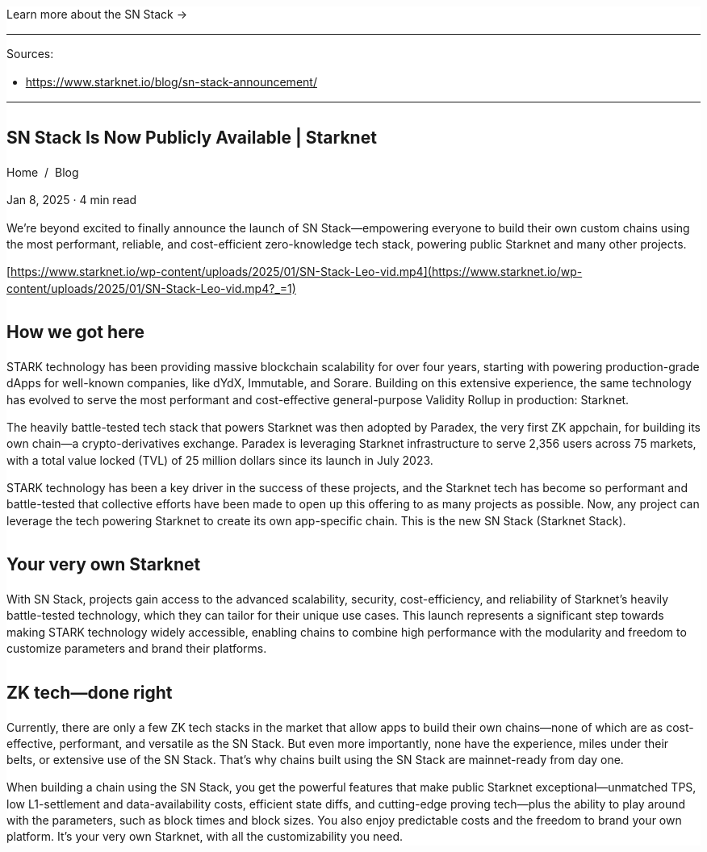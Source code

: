Learn more about the SN Stack →

---
Sources:
  - https://www.starknet.io/blog/sn-stack-announcement/
---

## SN Stack Is Now Publicly Available | Starknet

Home  /  Blog

Jan 8, 2025 ·    4 min read

We’re beyond excited to finally announce the launch of SN Stack—empowering everyone to build their own custom chains using the most performant, reliable, and cost-efficient zero-knowledge tech stack, powering public Starknet and many other projects.

[https://www.starknet.io/wp-content/uploads/2025/01/SN-Stack-Leo-vid.mp4](https://www.starknet.io/wp-content/uploads/2025/01/SN-Stack-Leo-vid.mp4?_=1)

## How we got here

STARK technology has been providing massive blockchain scalability for over four years, starting with powering production-grade dApps for well-known companies, like dYdX, Immutable, and Sorare. Building on this extensive experience, the same technology has evolved to serve the most performant and cost-effective general-purpose Validity Rollup in production: Starknet. 

The heavily battle-tested tech stack that powers Starknet was then adopted by Paradex, the very first ZK appchain, for building its own chain—a crypto-derivatives exchange. Paradex is leveraging Starknet infrastructure to serve 2,356 users across 75 markets, with a total value locked (TVL) of 25 million dollars since its launch in July 2023.

STARK technology has been a key driver in the success of these projects, and the Starknet tech has become so performant and battle-tested that collective efforts have been made to open up this offering to as many projects as possible. Now, any project can leverage the tech powering Starknet to create its own app-specific chain. This is the new SN Stack (Starknet Stack).

## Your very own Starknet

With SN Stack, projects gain access to the advanced scalability, security, cost-efficiency, and reliability of Starknet’s heavily battle-tested technology, which they can tailor for their unique use cases. This launch represents a significant step towards making STARK technology widely accessible, enabling chains to combine high performance with the modularity and freedom to customize parameters and brand their platforms. 

## ZK tech—done right

Currently, there are only a few ZK tech stacks in the market that allow apps to build their own chains—none of which are as cost-effective, performant, and versatile as the SN Stack. But even more importantly, none have the experience, miles under their belts, or extensive use of the SN Stack. That’s why chains built using the SN Stack are mainnet-ready from day one. 

When building a chain using the SN Stack, you get the powerful features that make public Starknet exceptional—unmatched TPS, low L1-settlement and data-availability costs, efficient state diffs, and cutting-edge proving tech—plus the ability to play around with the parameters, such as block times and block sizes. You also enjoy predictable costs and the freedom to brand your own platform. It’s your very own Starknet, with all the customizability you need.
